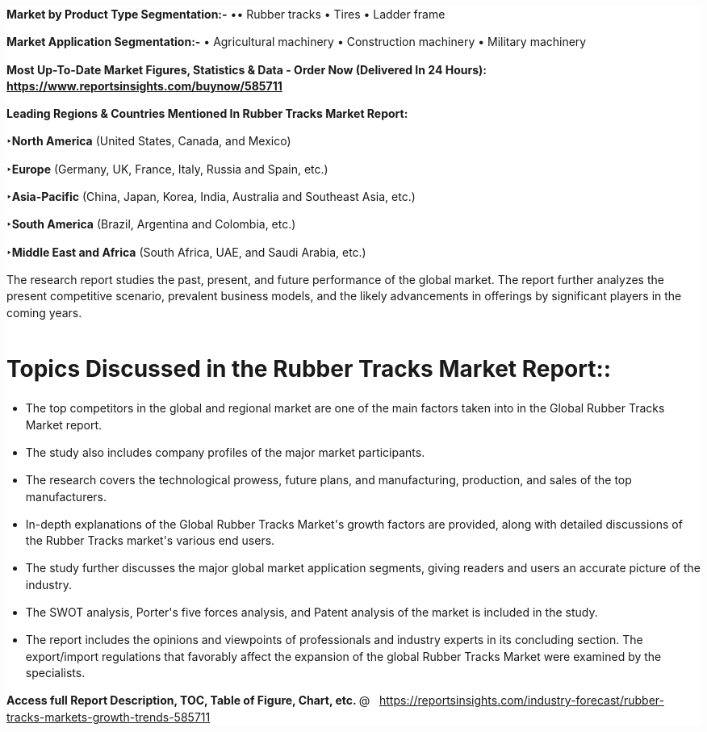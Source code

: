 <strong>Market by Product Type Segmentation:-</strong>
•• Rubber tracks
• Tires
• Ladder frame

<strong>Market Application Segmentation:-</strong>
•   Agricultural machinery
• Construction machinery
• Military machinery

<strong>Most Up-To-Date Market Figures, Statistics & Data - Order Now (Delivered In 24 Hours): <a href=https://www.reportsinsights.com/buynow/585711>https://www.reportsinsights.com/buynow/585711</a></strong>

<strong>Leading Regions &amp; Countries Mentioned In Rubber Tracks Market Report:</strong>

<strong>‣North America</strong> (United States, Canada, and Mexico)

<strong>‣Europe</strong> (Germany, UK, France, Italy, Russia and Spain, etc.)

<strong>‣Asia-Pacific</strong> (China, Japan, Korea, India, Australia and Southeast Asia, etc.)

<strong>‣South America</strong> (Brazil, Argentina and Colombia, etc.)

<strong>‣Middle East and Africa</strong> (South Africa, UAE, and Saudi Arabia, etc.)

The research report studies the past, present, and future performance of the global market. The report further analyzes the present competitive scenario, prevalent business models, and the likely advancements in offerings by significant players in the coming years.

# <strong>Topics Discussed in the Rubber Tracks Market Report::</strong>

- The top competitors in the global and regional market are one of the main factors taken into in the Global Rubber Tracks Market report.

- The study also includes company profiles of the major market participants.

- The research covers the technological prowess, future plans, and manufacturing, production, and sales of the top manufacturers.

- In-depth explanations of the Global Rubber Tracks Market's growth factors are provided, along with detailed discussions of the Rubber Tracks market's various end users.

- The study further discusses the major global market application segments, giving readers and users an accurate picture of the industry.

- The SWOT analysis, Porter's five forces analysis, and Patent analysis of the market is included in the study.

- The report includes the opinions and viewpoints of professionals and industry experts in its concluding section. The export/import regulations that favorably affect the expansion of the global Rubber Tracks Market were examined by the specialists.

<strong>Access full Report Description, TOC, Table of Figure, Chart, etc. </strong>@   <a href=https://reportsinsights.com/industry-forecast/rubber-tracks-markets-growth-trends-585711 style=color:#0000ff;>https://reportsinsights.com/industry-forecast/rubber-tracks-markets-growth-trends-585711</a>
